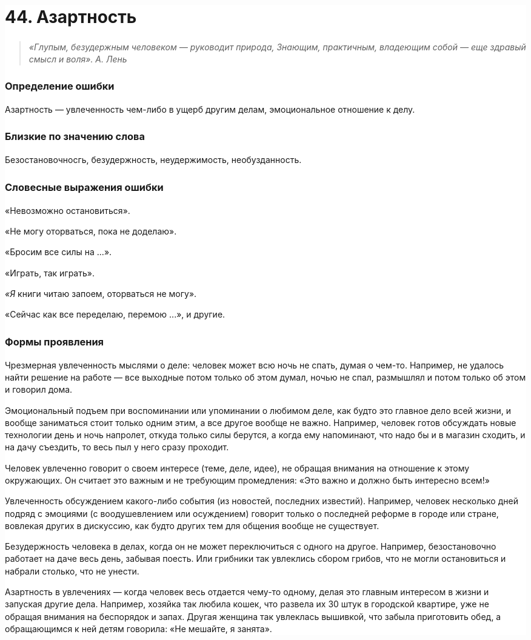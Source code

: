 # 44. Азартность
>*«Глупым, безудержным человеком — руководит природа,
Знающим, практичным, владеющим собой
— еще здравый смысл и воля».
А. Лень*

### Определение ошибки
Азартность — увлеченность чем-либо в ущерб другим делам, эмоциональное отношение к делу.

### Близкие по значению слова
Безостановочносгь, безудержность, неудержимость, необузданность.

### Словесные выражения ошибки
«Невозможно остановиться».

«Не могу оторваться, пока не доделаю».

«Бросим все силы на ...».

«Играть, так играть».

_«Я_ книги читаю запоем, оторваться не могу».

«Сейчас как все переделаю, перемою ...», и другие.

### Формы проявления
Чрезмерная увлеченность мыслями о деле: человек может всю ночь не спать, думая о чем-то. Например, не удалось найти решение на работе — все выходные потом только об этом думал, ночью не спал, размышлял и потом только об этом и говорил дома.

Эмоциональный подъем при воспоминании или упоминании о любимом деле, как будто это главное дело всей жизни, и вообще заниматься стоит только одним этим, а все другое вообще не важно. Например, человек готов обсуждать новые технологии день и ночь напролет, откуда только силы берутся, а когда ему напоминают, что надо бы и в магазин сходить, и на дачу съездить, то весь пыл у него сразу проходит.

Человек увлеченно говорит о своем интересе (теме, деле, идее), не обращая внимания на отношение к этому окружающих. Он считает это важным и не требующим промедления: «Это важно и должно быть интересно всем!»

Увлеченность обсуждением какого-либо события (из новостей, последних известий). Например, человек несколько дней подряд с эмоциями (с воодушевлением или осуждением) говорит только о последней реформе в городе или стране, вовлекая других в дискуссию, как будто других тем для общения вообще не существует.

Безудержность человека в делах, когда он не может переключиться с одного на другое. Например, безостановочно работает на даче весь день, забывая поесть. Или грибники так увлеклись сбором грибов, что не могли остановиться и набрали столько, что не унести.

Азартность в увлечениях — когда человек весь отдается чему-то одному, делая это главным интересом в жизни и запуская другие дела. Например, хозяйка так любила кошек, что развела их 30 штук в городской квартире, уже не обращая внимания на беспорядок и запах. Другая женщина так увлеклась вышивкой, что забыла приготовить обед, а обращающимся к ней детям говорила: «Не мешайте, я занята».
